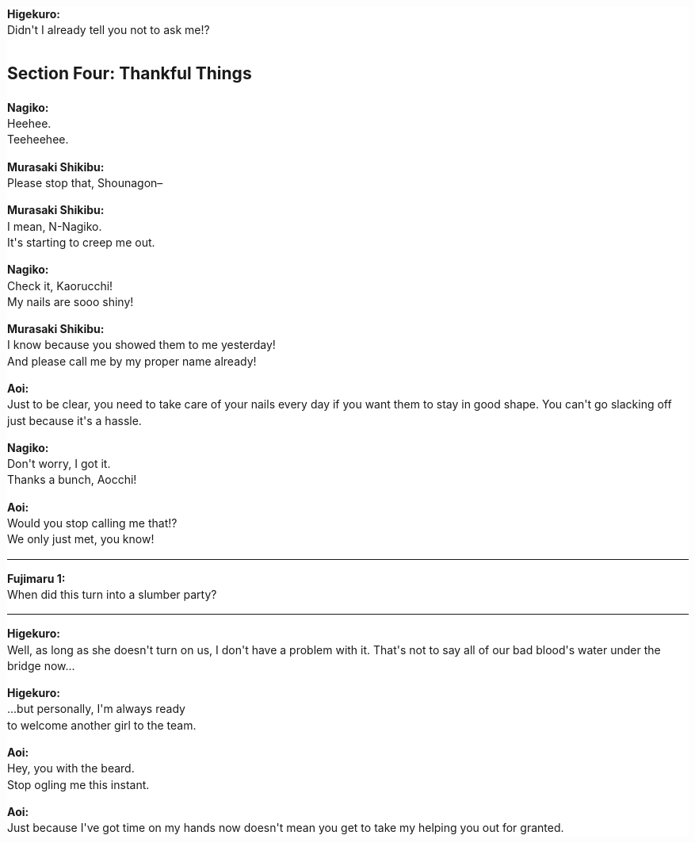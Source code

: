 **Higekuro:**   
Didn't I already tell you not to ask me!?  
  
## Section Four: Thankful Things  
  
**Nagiko:**   
Heehee.  
Teeheehee.  
  
**Murasaki Shikibu:**   
Please stop that, Shounagon&ndash;  
  
**Murasaki Shikibu:**   
I mean, N-Nagiko.  
It's starting to creep me out.  
  
**Nagiko:**   
Check it, Kaorucchi!  
My nails are sooo shiny!  
  
**Murasaki Shikibu:**   
I know because you showed them to me yesterday!  
And please call me by my proper name already!  
  
**Aoi:**   
Just to be clear, you need to take care of your nails every day if you want them to stay in good shape. You can't go slacking off just because it's a hassle.  
  
**Nagiko:**   
Don't worry, I got it.  
Thanks a bunch, Aocchi!  
  
**Aoi:**   
Would you stop calling me that!?  
We only just met, you know!  
  
---  
  
**Fujimaru 1:**   
When did this turn into a slumber party?  
  
---  
  
**Higekuro:**   
Well, as long as she doesn't turn on us, I don't have a problem with it. That's not to say all of our bad blood's water under the bridge now...  
  
**Higekuro:**   
...but personally, I'm always ready  
to welcome another girl to the team.  
  
**Aoi:**   
Hey, you with the beard.  
Stop ogling me this instant.  
  
**Aoi:**   
Just because I've got time on my hands now doesn't mean you get to take my helping you out for granted.  
  